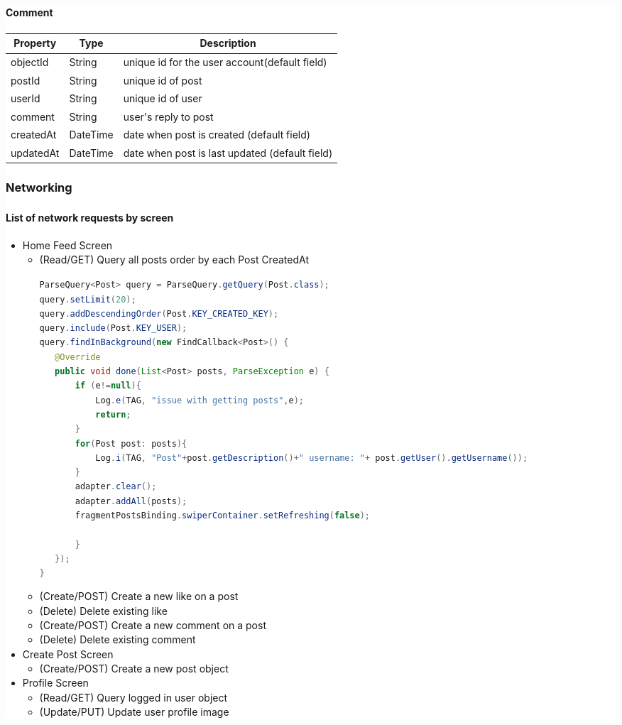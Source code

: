 #### Comment

   | Property      | Type     | Description |
   | ------------- | -------- | ------------|
   | objectId      | String   | unique id for the user account(default field) |
   | postId       | String   | unique id of post |
   | userId      | String   | unique id of user |
   | comment        | String   | user's reply to post |
   | createdAt     | DateTime | date when post is created (default field) |
   | updatedAt     | DateTime | date when post is last updated (default field) |
   

### Networking
#### List of network requests by screen
   - Home Feed Screen
      - (Read/GET) Query all posts order by each Post CreatedAt
         ```java
         ParseQuery<Post> query = ParseQuery.getQuery(Post.class);
        query.setLimit(20);
        query.addDescendingOrder(Post.KEY_CREATED_KEY);
        query.include(Post.KEY_USER);
        query.findInBackground(new FindCallback<Post>() {
            @Override
            public void done(List<Post> posts, ParseException e) {
                if (e!=null){
                    Log.e(TAG, "issue with getting posts",e);
                    return;
                }
                for(Post post: posts){
                    Log.i(TAG, "Post"+post.getDescription()+" username: "+ post.getUser().getUsername());
                }
                adapter.clear();
                adapter.addAll(posts);
                fragmentPostsBinding.swiperContainer.setRefreshing(false);

                }
            });
        }
        ```
      - (Create/POST) Create a new like on a post
      - (Delete) Delete existing like
      - (Create/POST) Create a new comment on a post
      - (Delete) Delete existing comment
   - Create Post Screen
      - (Create/POST) Create a new post object
   - Profile Screen
      - (Read/GET) Query logged in user object
      - (Update/PUT) Update user profile image
